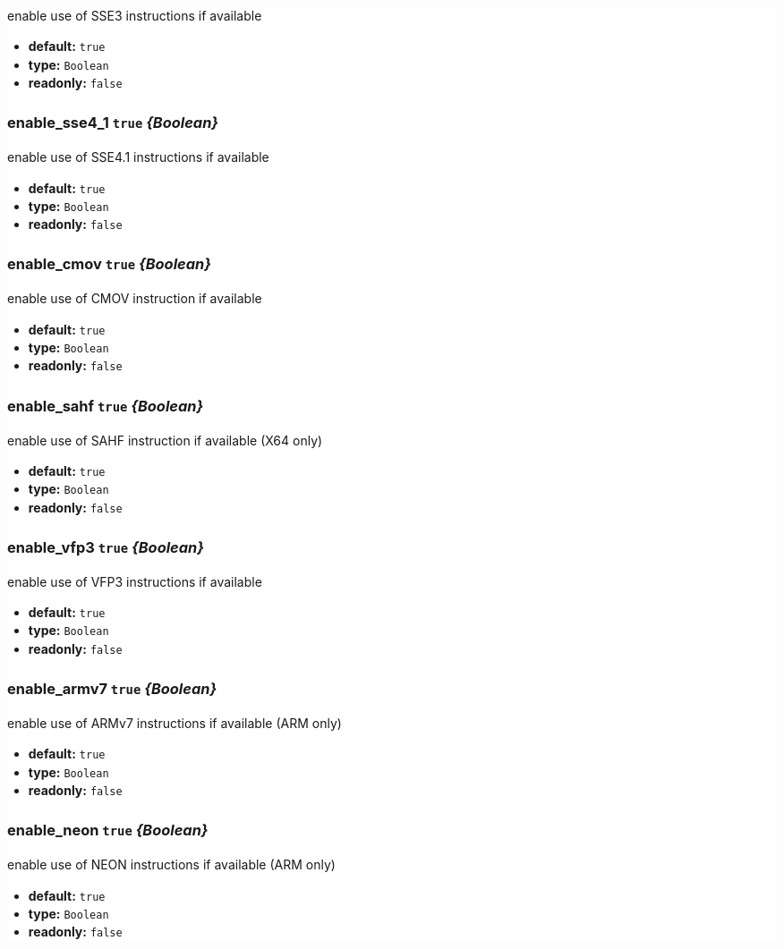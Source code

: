 enable use of SSE3 instructions if available

- **default:** `true`
- **type:** `Boolean`
- **readonly:** `false`


### enable_sse4_1 `true` *{Boolean}*

enable use of SSE4.1 instructions if available

- **default:** `true`
- **type:** `Boolean`
- **readonly:** `false`


### enable_cmov `true` *{Boolean}*

enable use of CMOV instruction if available

- **default:** `true`
- **type:** `Boolean`
- **readonly:** `false`


### enable_sahf `true` *{Boolean}*

enable use of SAHF instruction if available (X64 only)

- **default:** `true`
- **type:** `Boolean`
- **readonly:** `false`


### enable_vfp3 `true` *{Boolean}*

enable use of VFP3 instructions if available

- **default:** `true`
- **type:** `Boolean`
- **readonly:** `false`


### enable_armv7 `true` *{Boolean}*

enable use of ARMv7 instructions if available (ARM only)

- **default:** `true`
- **type:** `Boolean`
- **readonly:** `false`


### enable_neon `true` *{Boolean}*

enable use of NEON instructions if available (ARM only)

- **default:** `true`
- **type:** `Boolean`
- **readonly:** `false`
